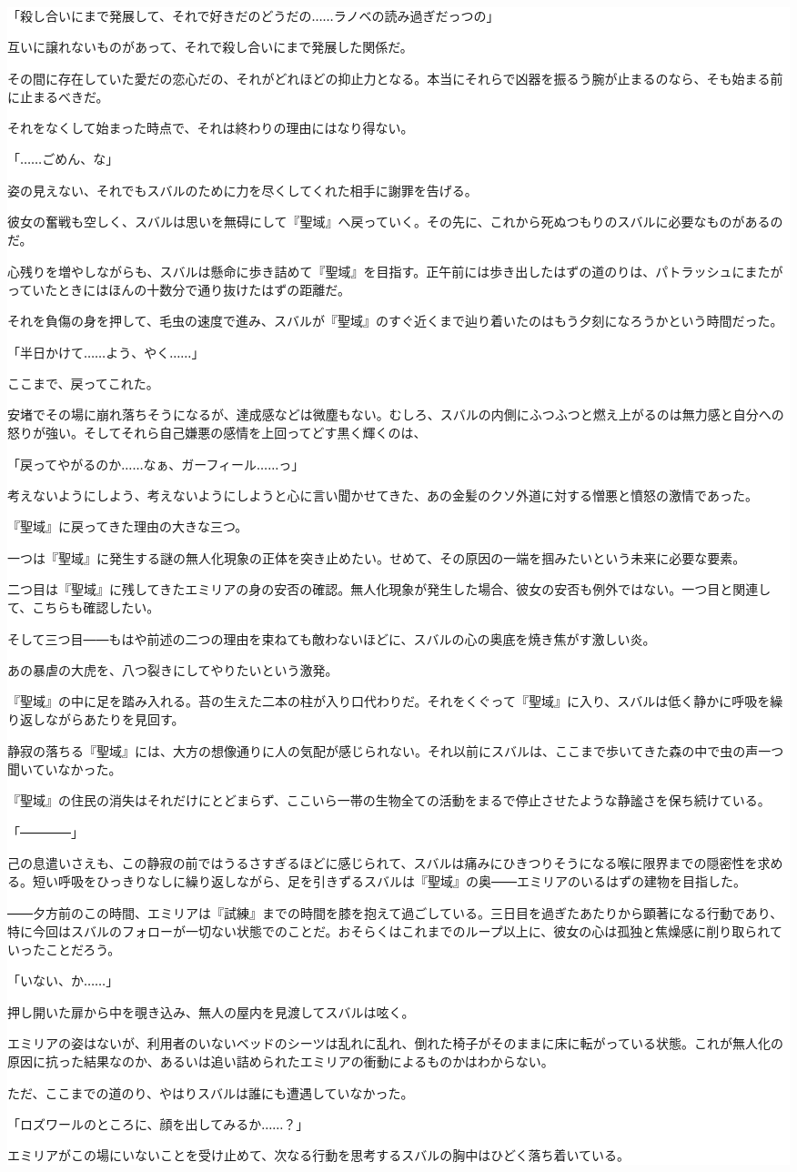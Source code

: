 「殺し合いにまで発展して、それで好きだのどうだの……ラノベの読み過ぎだっつの」

互いに譲れないものがあって、それで殺し合いにまで発展した関係だ。

その間に存在していた愛だの恋心だの、それがどれほどの抑止力となる。本当にそれらで凶器を振るう腕が止まるのなら、そも始まる前に止まるべきだ。

それをなくして始まった時点で、それは終わりの理由にはなり得ない。

「……ごめん、な」

姿の見えない、それでもスバルのために力を尽くしてくれた相手に謝罪を告げる。

彼女の奮戦も空しく、スバルは思いを無碍にして『聖域』へ戻っていく。その先に、これから死ぬつもりのスバルに必要なものがあるのだ。

心残りを増やしながらも、スバルは懸命に歩き詰めて『聖域』を目指す。正午前には歩き出したはずの道のりは、パトラッシュにまたがっていたときにはほんの十数分で通り抜けたはずの距離だ。

それを負傷の身を押して、毛虫の速度で進み、スバルが『聖域』のすぐ近くまで辿り着いたのはもう夕刻になろうかという時間だった。

「半日かけて……よう、やく……」

ここまで、戻ってこれた。

安堵でその場に崩れ落ちそうになるが、達成感などは微塵もない。むしろ、スバルの内側にふつふつと燃え上がるのは無力感と自分への怒りが強い。そしてそれら自己嫌悪の感情を上回ってどす黒く輝くのは、

「戻ってやがるのか……なぁ、ガーフィール……っ」

考えないようにしよう、考えないようにしようと心に言い聞かせてきた、あの金髪のクソ外道に対する憎悪と憤怒の激情であった。

『聖域』に戻ってきた理由の大きな三つ。

一つは『聖域』に発生する謎の無人化現象の正体を突き止めたい。せめて、その原因の一端を掴みたいという未来に必要な要素。

二つ目は『聖域』に残してきたエミリアの身の安否の確認。無人化現象が発生した場合、彼女の安否も例外ではない。一つ目と関連して、こちらも確認したい。

そして三つ目――もはや前述の二つの理由を束ねても敵わないほどに、スバルの心の奥底を焼き焦がす激しい炎。

あの暴虐の大虎を、八つ裂きにしてやりたいという激発。

『聖域』の中に足を踏み入れる。苔の生えた二本の柱が入り口代わりだ。それをくぐって『聖域』に入り、スバルは低く静かに呼吸を繰り返しながらあたりを見回す。

静寂の落ちる『聖域』には、大方の想像通りに人の気配が感じられない。それ以前にスバルは、ここまで歩いてきた森の中で虫の声一つ聞いていなかった。

『聖域』の住民の消失はそれだけにとどまらず、ここいら一帯の生物全ての活動をまるで停止させたような静謐さを保ち続けている。

「――――」

己の息遣いさえも、この静寂の前ではうるさすぎるほどに感じられて、スバルは痛みにひきつりそうになる喉に限界までの隠密性を求める。短い呼吸をひっきりなしに繰り返しながら、足を引きずるスバルは『聖域』の奥――エミリアのいるはずの建物を目指した。

――夕方前のこの時間、エミリアは『試練』までの時間を膝を抱えて過ごしている。三日目を過ぎたあたりから顕著になる行動であり、特に今回はスバルのフォローが一切ない状態でのことだ。おそらくはこれまでのループ以上に、彼女の心は孤独と焦燥感に削り取られていったことだろう。

「いない、か……」

押し開いた扉から中を覗き込み、無人の屋内を見渡してスバルは呟く。

エミリアの姿はないが、利用者のいないベッドのシーツは乱れに乱れ、倒れた椅子がそのままに床に転がっている状態。これが無人化の原因に抗った結果なのか、あるいは追い詰められたエミリアの衝動によるものかはわからない。

ただ、ここまでの道のり、やはりスバルは誰にも遭遇していなかった。

「ロズワールのところに、顔を出してみるか……？」

エミリアがこの場にいないことを受け止めて、次なる行動を思考するスバルの胸中はひどく落ち着いている。
